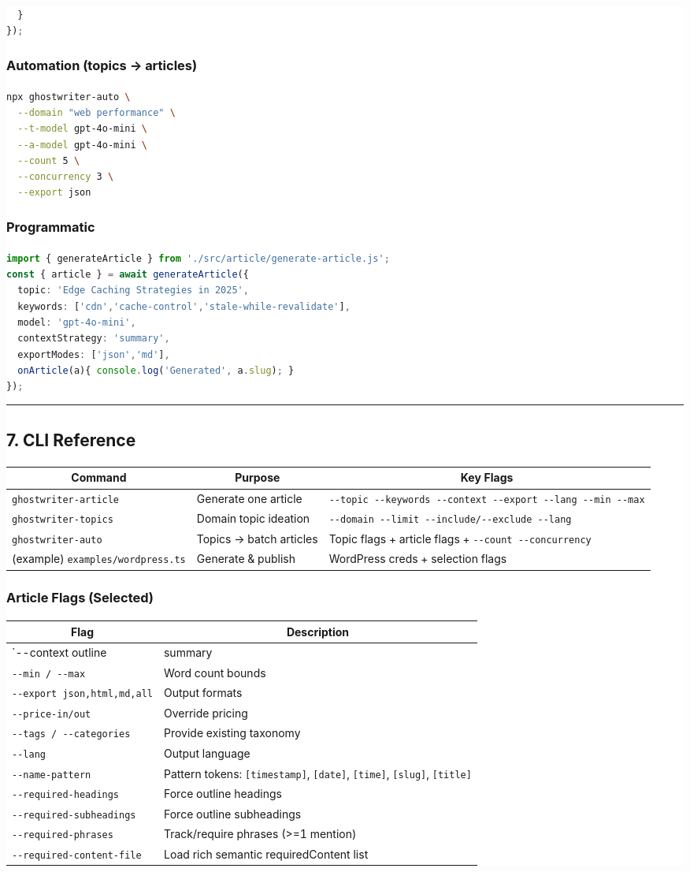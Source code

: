 ```ts
  }
});
```
### Automation (topics → articles)
```bash
npx ghostwriter-auto \
  --domain "web performance" \
  --t-model gpt-4o-mini \
  --a-model gpt-4o-mini \
  --count 5 \
  --concurrency 3 \
  --export json
```
### Programmatic
```ts
import { generateArticle } from './src/article/generate-article.js';
const { article } = await generateArticle({
  topic: 'Edge Caching Strategies in 2025',
  keywords: ['cdn','cache-control','stale-while-revalidate'],
  model: 'gpt-4o-mini',
  contextStrategy: 'summary',
  exportModes: ['json','md'],
  onArticle(a){ console.log('Generated', a.slug); }
});
```

---
<a id="cli-reference"></a>
## 7. CLI Reference
| Command | Purpose | Key Flags |
|---------|---------|----------|
| `ghostwriter-article` | Generate one article | `--topic --keywords --context --export --lang --min --max` |
| `ghostwriter-topics` | Domain topic ideation | `--domain --limit --include/--exclude --lang` |
| `ghostwriter-auto` | Topics → batch articles | Topic flags + article flags + `--count --concurrency` |
| (example) `examples/wordpress.ts` | Generate & publish | WordPress creds + selection flags |

### Article Flags (Selected)
| Flag | Description |
|------|-------------|
| `--context outline|summary|full` | Cohesion strategy |
| `--min / --max` | Word count bounds |
| `--export json,html,md,all` | Output formats |
| `--price-in/out` | Override pricing |
| `--tags / --categories` | Provide existing taxonomy |
| `--lang` | Output language |
| `--name-pattern` | Pattern tokens: `[timestamp]`, `[date]`, `[time]`, `[slug]`, `[title]` |
| `--required-headings` | Force outline headings |
| `--required-subheadings` | Force outline subheadings |
| `--required-phrases` | Track/require phrases (>=1 mention) |
| `--required-content-file` | Load rich semantic requiredContent list |
